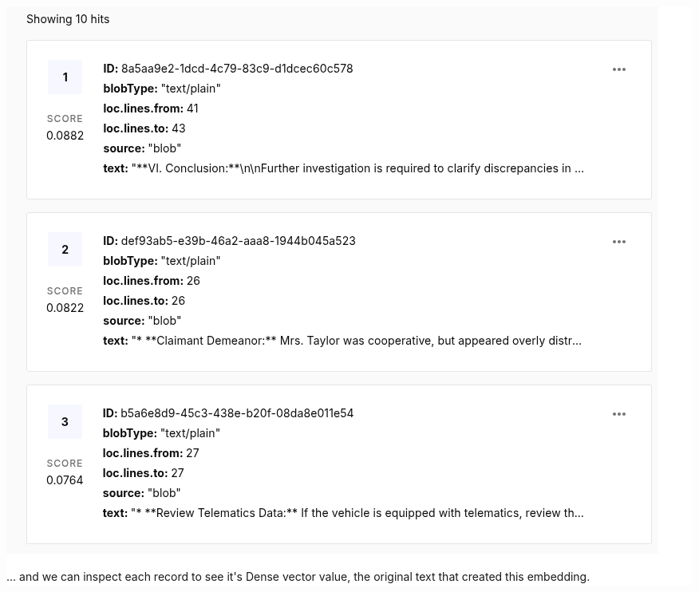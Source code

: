 ![Alt Text](./assets/posts/rag-in-n8n/rag_index_in_pinecone.png)

... and we can inspect each record to see it's Dense vector value, the original
text that created this embedding.
